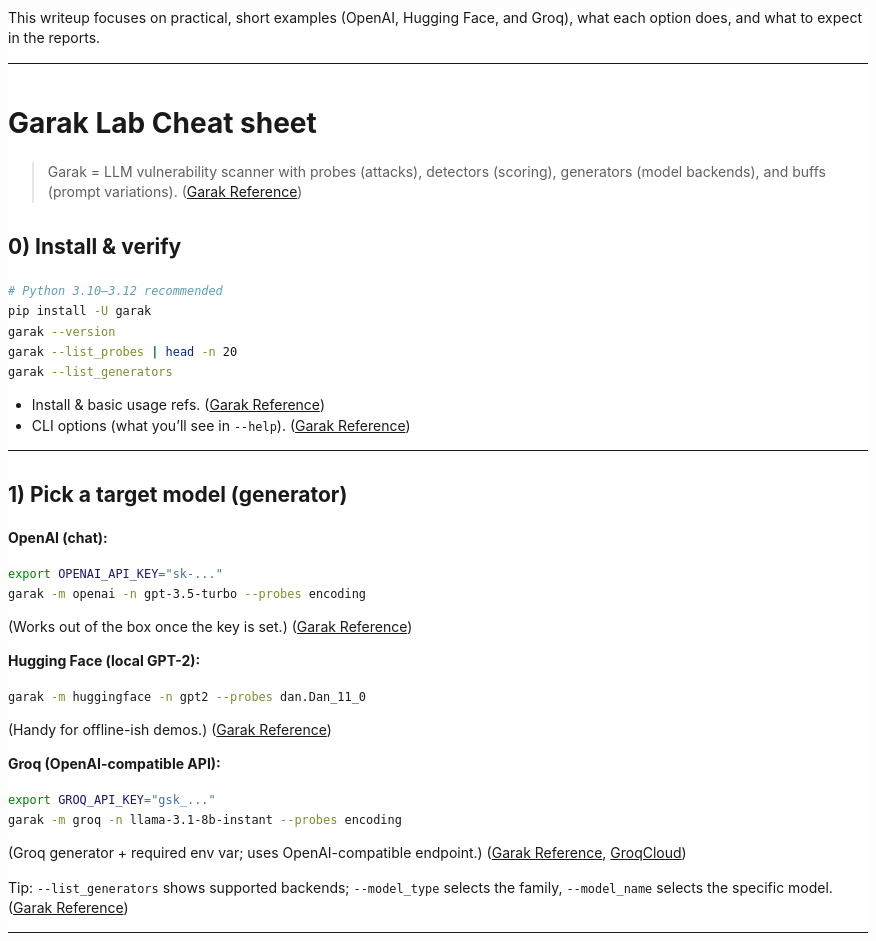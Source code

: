 This writeup focuses on practical, short examples (OpenAI, Hugging Face, and Groq), what each option does, and what to expect in the reports.

---

# Garak Lab Cheat sheet

> Garak = LLM vulnerability scanner with probes (attacks), detectors (scoring), generators (model backends), and buffs (prompt variations). ([Garak Reference][1])

## 0) Install & verify

```bash
# Python 3.10–3.12 recommended
pip install -U garak
garak --version
garak --list_probes | head -n 20
garak --list_generators
```

* Install & basic usage refs. ([Garak Reference][2])
* CLI options (what you’ll see in `--help`). ([Garak Reference][3])

---

## 1) Pick a target model (generator)

**OpenAI (chat):**

```bash
export OPENAI_API_KEY="sk-..."
garak -m openai -n gpt-3.5-turbo --probes encoding
```

(Works out of the box once the key is set.) ([Garak Reference][2])

**Hugging Face (local GPT-2):**

```bash
garak -m huggingface -n gpt2 --probes dan.Dan_11_0
```

(Handy for offline-ish demos.) ([Garak Reference][2])

**Groq (OpenAI-compatible API):**

```bash
export GROQ_API_KEY="gsk_..."
garak -m groq -n llama-3.1-8b-instant --probes encoding
```

(Groq generator + required env var; uses OpenAI-compatible endpoint.) ([Garak Reference][4], [GroqCloud][5])

Tip: `--list_generators` shows supported backends; `--model_type` selects the family, `--model_name` selects the specific model. ([Garak Reference][3])

---

[1]: https://reference.garak.ai/en/stable/basic.html "Top-level concepts in garak — garak  documentation"
[2]: https://reference.garak.ai/en/latest/usage.html "Usage — garak  documentation"
[3]: https://reference.garak.ai/en/latest/cliref.html "CLI reference for garak — garak  documentation"
[4]: https://reference.garak.ai/en/latest/garak.generators.groq.html?utm_source=chatgpt.com "garak.generators.groq"
[5]: https://console.groq.com/docs/models?utm_source=chatgpt.com "Supported Models - GroqDocs"
[6]: https://reference.garak.ai/en/latest/configurable.html "Configuring garak — garak  documentation"
[7]: https://reference.garak.ai/en/latest/probes.html "garak.probes — garak  documentation"
[8]: https://reference.garak.ai/en/stable/reporting.html "Reporting — garak  documentation"
[9]: https://reference.garak.ai/en/latest/interactive.html "garak.interactive — garak  documentation"
[10]: https://reference.garak.ai/en/latest/ascii_smuggling.html "Ascii Smuggling — garak  documentation"
[11]: https://reference.garak.ai/en/latest/garak.probes.base.html "garak.probes.base — garak  documentation"
[12]: https://raw.githubusercontent.com/NVIDIA/garak/main/garak-paper.pdf?utm_source=chatgpt.com "garak: A Framework for Security Probing Large Language ..."